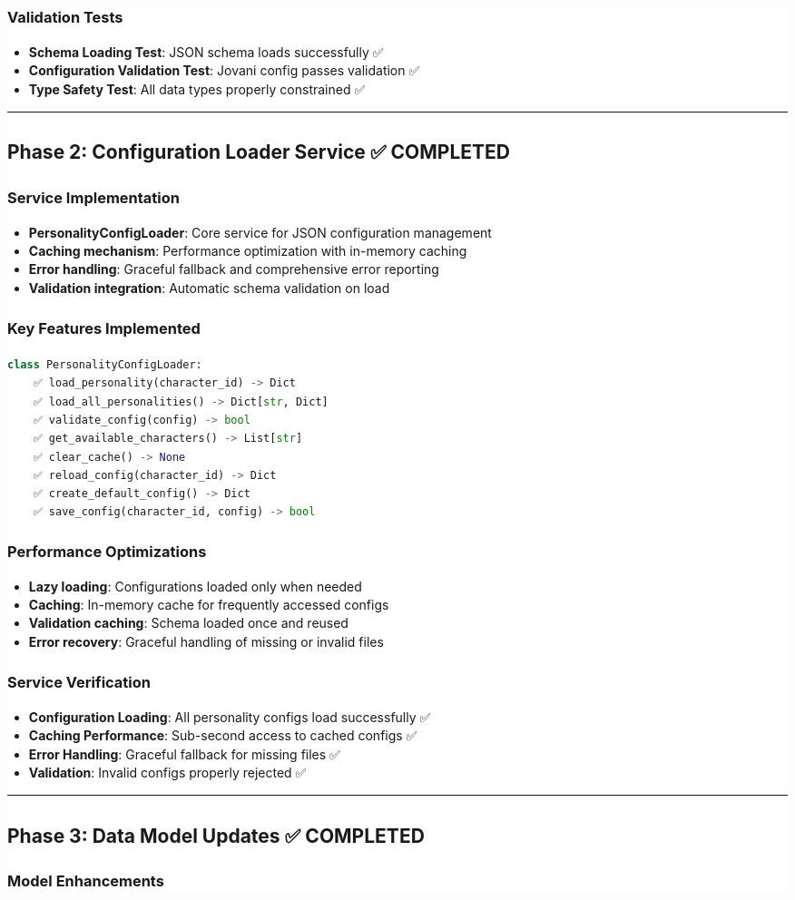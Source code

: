 ### **Validation Tests**

- **Schema Loading Test**: JSON schema loads successfully ✅
- **Configuration Validation Test**: Jovani config passes validation ✅
- **Type Safety Test**: All data types properly constrained ✅

---

## **Phase 2: Configuration Loader Service** ✅ **COMPLETED**

### **Service Implementation**

- **PersonalityConfigLoader**: Core service for JSON configuration management
- **Caching mechanism**: Performance optimization with in-memory caching
- **Error handling**: Graceful fallback and comprehensive error reporting
- **Validation integration**: Automatic schema validation on load

### **Key Features Implemented**

```python
class PersonalityConfigLoader:
    ✅ load_personality(character_id) -> Dict
    ✅ load_all_personalities() -> Dict[str, Dict]
    ✅ validate_config(config) -> bool
    ✅ get_available_characters() -> List[str]
    ✅ clear_cache() -> None
    ✅ reload_config(character_id) -> Dict
    ✅ create_default_config() -> Dict
    ✅ save_config(character_id, config) -> bool
```

### **Performance Optimizations**

- **Lazy loading**: Configurations loaded only when needed
- **Caching**: In-memory cache for frequently accessed configs
- **Validation caching**: Schema loaded once and reused
- **Error recovery**: Graceful handling of missing or invalid files

### **Service Verification**

- **Configuration Loading**: All personality configs load successfully ✅
- **Caching Performance**: Sub-second access to cached configs ✅
- **Error Handling**: Graceful fallback for missing files ✅
- **Validation**: Invalid configs properly rejected ✅

---

## **Phase 3: Data Model Updates** ✅ **COMPLETED**

### **Model Enhancements**
